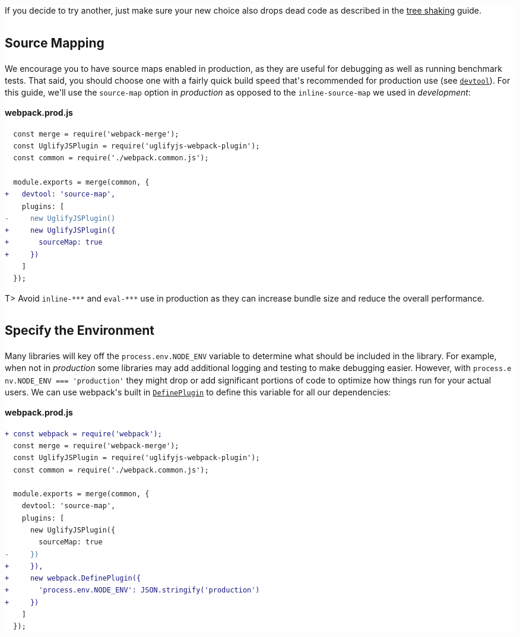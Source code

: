 If you decide to try another, just make sure your new choice also drops dead code as described in the [tree shaking](/guides/tree-shaking) guide.


## Source Mapping

We encourage you to have source maps enabled in production, as they are useful for debugging as well as running benchmark tests. That said, you should choose one with a fairly quick build speed that's recommended for production use (see [`devtool`](/configuration/devtool)). For this guide, we'll use the `source-map` option in _production_ as opposed to the `inline-source-map` we used in _development_:

__webpack.prod.js__

``` diff
  const merge = require('webpack-merge');
  const UglifyJSPlugin = require('uglifyjs-webpack-plugin');
  const common = require('./webpack.common.js');

  module.exports = merge(common, {
+   devtool: 'source-map',
    plugins: [
-     new UglifyJSPlugin()
+     new UglifyJSPlugin({
+       sourceMap: true
+     })
    ]
  });
```

T> Avoid `inline-***` and `eval-***` use in production as they can increase bundle size and reduce the overall performance.


## Specify the Environment

Many libraries will key off the `process.env.NODE_ENV` variable to determine what should be included in the library. For example, when not in _production_ some libraries may add additional logging and testing to make debugging easier. However, with `process.env.NODE_ENV === 'production'` they might drop or add significant portions of code to optimize how things run for your actual users. We can use webpack's built in [`DefinePlugin`](/plugins/define-plugin) to define this variable for all our dependencies:

__webpack.prod.js__

``` diff
+ const webpack = require('webpack');
  const merge = require('webpack-merge');
  const UglifyJSPlugin = require('uglifyjs-webpack-plugin');
  const common = require('./webpack.common.js');

  module.exports = merge(common, {
    devtool: 'source-map',
    plugins: [
      new UglifyJSPlugin({
        sourceMap: true
-     })
+     }),
+     new webpack.DefinePlugin({
+       'process.env.NODE_ENV': JSON.stringify('production')
+     })
    ]
  });
```
